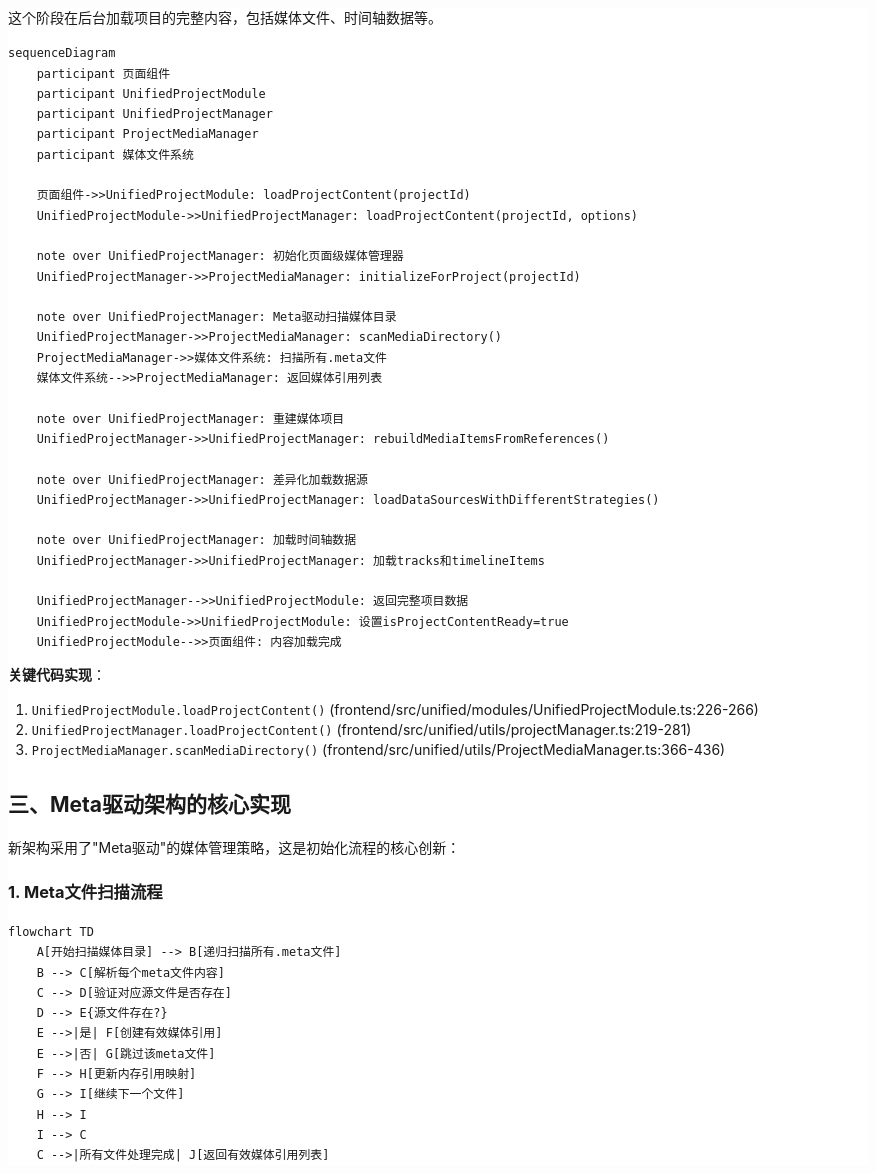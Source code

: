 这个阶段在后台加载项目的完整内容，包括媒体文件、时间轴数据等。

```mermaid
sequenceDiagram
    participant 页面组件
    participant UnifiedProjectModule
    participant UnifiedProjectManager
    participant ProjectMediaManager
    participant 媒体文件系统

    页面组件->>UnifiedProjectModule: loadProjectContent(projectId)
    UnifiedProjectModule->>UnifiedProjectManager: loadProjectContent(projectId, options)
    
    note over UnifiedProjectManager: 初始化页面级媒体管理器
    UnifiedProjectManager->>ProjectMediaManager: initializeForProject(projectId)
    
    note over UnifiedProjectManager: Meta驱动扫描媒体目录
    UnifiedProjectManager->>ProjectMediaManager: scanMediaDirectory()
    ProjectMediaManager->>媒体文件系统: 扫描所有.meta文件
    媒体文件系统-->>ProjectMediaManager: 返回媒体引用列表
    
    note over UnifiedProjectManager: 重建媒体项目
    UnifiedProjectManager->>UnifiedProjectManager: rebuildMediaItemsFromReferences()
    
    note over UnifiedProjectManager: 差异化加载数据源
    UnifiedProjectManager->>UnifiedProjectManager: loadDataSourcesWithDifferentStrategies()
    
    note over UnifiedProjectManager: 加载时间轴数据
    UnifiedProjectManager->>UnifiedProjectManager: 加载tracks和timelineItems
    
    UnifiedProjectManager-->>UnifiedProjectModule: 返回完整项目数据
    UnifiedProjectModule->>UnifiedProjectModule: 设置isProjectContentReady=true
    UnifiedProjectModule-->>页面组件: 内容加载完成
```

**关键代码实现**：
1. `UnifiedProjectModule.loadProjectContent()` (frontend/src/unified/modules/UnifiedProjectModule.ts:226-266)
2. `UnifiedProjectManager.loadProjectContent()` (frontend/src/unified/utils/projectManager.ts:219-281)
3. `ProjectMediaManager.scanMediaDirectory()` (frontend/src/unified/utils/ProjectMediaManager.ts:366-436)

## 三、Meta驱动架构的核心实现

新架构采用了"Meta驱动"的媒体管理策略，这是初始化流程的核心创新：

### 1. Meta文件扫描流程

```mermaid
flowchart TD
    A[开始扫描媒体目录] --> B[递归扫描所有.meta文件]
    B --> C[解析每个meta文件内容]
    C --> D[验证对应源文件是否存在]
    D --> E{源文件存在?}
    E -->|是| F[创建有效媒体引用]
    E -->|否| G[跳过该meta文件]
    F --> H[更新内存引用映射]
    G --> I[继续下一个文件]
    H --> I
    I --> C
    C -->|所有文件处理完成| J[返回有效媒体引用列表]
```
